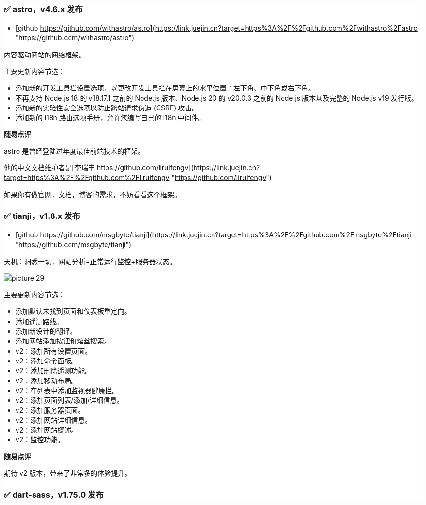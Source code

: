 ### ✅ astro，v4.6.x 发布

*   [github https://github.com/withastro/astro](https://link.juejin.cn?target=https%3A%2F%2Fgithub.com%2Fwithastro%2Fastro "https://github.com/withastro/astro")

内容驱动网站的网络框架。

主要更新内容节选：

*   添加新的开发工具栏设置选项，以更改开发工具栏在屏幕上的水平位置：左下角、中下角或右下角。
*   不再支持 Node.js 18 的 v18.17.1 之前的 Node.js 版本、Node.js 20 的 v20.0.3 之前的 Node.js 版本以及完整的 Node.js v19 发行版。
*   添加新的实验性安全选项以防止跨站请求伪造 (CSRF) 攻击。
*   添加新的 i18n 路由选项手册，允许您编写自己的 i18n 中间件。

**随易点评**

astro 是曾经登陆过年度最佳前端技术的框架。

他的中文文档维护者是[李瑞丰 https://github.com/liruifengv](https://link.juejin.cn?target=https%3A%2F%2Fgithub.com%2Fliruifengv "https://github.com/liruifengv")

如果你有做官网，文档，博客的需求，不妨看看这个框架。

### ✅ tianji，v1.8.x 发布

*   [github https://github.com/msgbyte/tianji](https://link.juejin.cn?target=https%3A%2F%2Fgithub.com%2Fmsgbyte%2Ftianji "https://github.com/msgbyte/tianji")

天机：洞悉一切，网站分析+正常运行监控+服务器状态。

![picture 29](https://p3-juejin.byteimg.com/tos-cn-i-k3u1fbpfcp/4f495d7252b04bce8c7dbd8048843238~tplv-k3u1fbpfcp-jj-mark:3024:0:0:0:q75.awebp#?w=1798&h=1067&s=127752&e=png&b=0c0c0e)

主要更新内容节选：

*   添加默认未找到页面和仪表板重定向。
*   添加遥测路线。
*   添加新设计的翻译。
*   添加网站添加按钮和熔丝搜索。
*   v2：添加所有设置页面。
*   v2：添加命令面板。
*   v2：添加删除遥测功能。
*   v2：添加移动布局。
*   v2：在列表中添加监视器健康栏。
*   v2：添加页面列表/添加/详细信息。
*   v2：添加服务器页面。
*   v2：添加网站详细信息。
*   v2：添加网站概述。
*   v2：监控功能。

**随易点评**

期待 v2 版本，带来了非常多的体验提升。

### ✅ dart-sass，v1.75.0 发布
